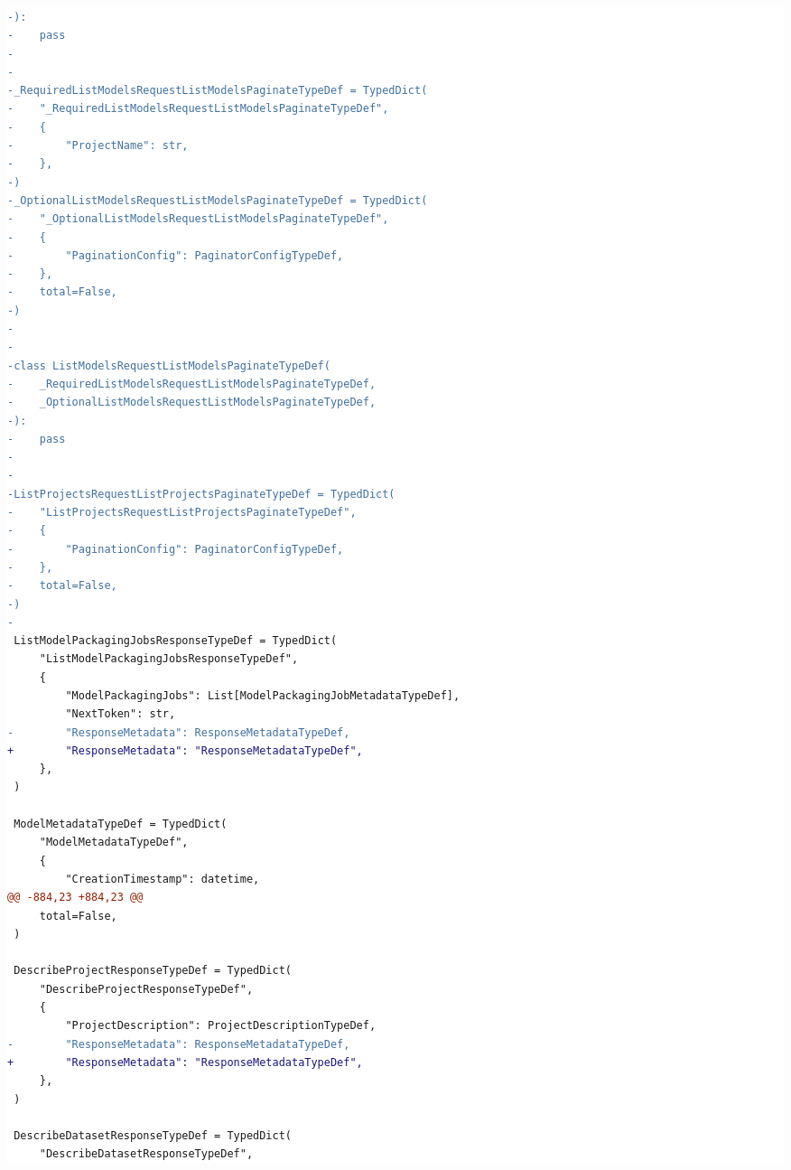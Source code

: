 ```diff
-):
-    pass
-
-
-_RequiredListModelsRequestListModelsPaginateTypeDef = TypedDict(
-    "_RequiredListModelsRequestListModelsPaginateTypeDef",
-    {
-        "ProjectName": str,
-    },
-)
-_OptionalListModelsRequestListModelsPaginateTypeDef = TypedDict(
-    "_OptionalListModelsRequestListModelsPaginateTypeDef",
-    {
-        "PaginationConfig": PaginatorConfigTypeDef,
-    },
-    total=False,
-)
-
-
-class ListModelsRequestListModelsPaginateTypeDef(
-    _RequiredListModelsRequestListModelsPaginateTypeDef,
-    _OptionalListModelsRequestListModelsPaginateTypeDef,
-):
-    pass
-
-
-ListProjectsRequestListProjectsPaginateTypeDef = TypedDict(
-    "ListProjectsRequestListProjectsPaginateTypeDef",
-    {
-        "PaginationConfig": PaginatorConfigTypeDef,
-    },
-    total=False,
-)
-
 ListModelPackagingJobsResponseTypeDef = TypedDict(
     "ListModelPackagingJobsResponseTypeDef",
     {
         "ModelPackagingJobs": List[ModelPackagingJobMetadataTypeDef],
         "NextToken": str,
-        "ResponseMetadata": ResponseMetadataTypeDef,
+        "ResponseMetadata": "ResponseMetadataTypeDef",
     },
 )
 
 ModelMetadataTypeDef = TypedDict(
     "ModelMetadataTypeDef",
     {
         "CreationTimestamp": datetime,
@@ -884,23 +884,23 @@
     total=False,
 )
 
 DescribeProjectResponseTypeDef = TypedDict(
     "DescribeProjectResponseTypeDef",
     {
         "ProjectDescription": ProjectDescriptionTypeDef,
-        "ResponseMetadata": ResponseMetadataTypeDef,
+        "ResponseMetadata": "ResponseMetadataTypeDef",
     },
 )
 
 DescribeDatasetResponseTypeDef = TypedDict(
     "DescribeDatasetResponseTypeDef",
```